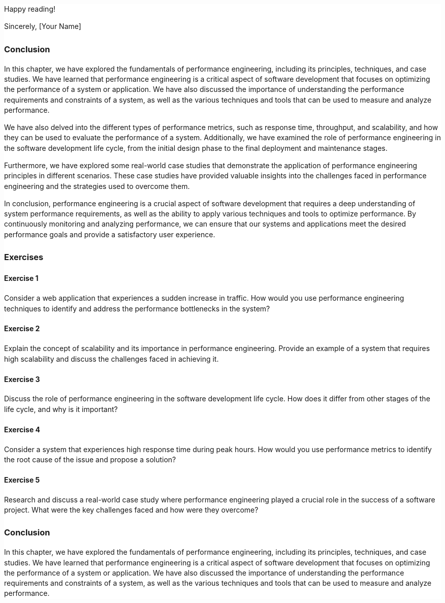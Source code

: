 Happy reading!

Sincerely,
[Your Name]


### Conclusion
In this chapter, we have explored the fundamentals of performance engineering, including its principles, techniques, and case studies. We have learned that performance engineering is a critical aspect of software development that focuses on optimizing the performance of a system or application. We have also discussed the importance of understanding the performance requirements and constraints of a system, as well as the various techniques and tools that can be used to measure and analyze performance.

We have also delved into the different types of performance metrics, such as response time, throughput, and scalability, and how they can be used to evaluate the performance of a system. Additionally, we have examined the role of performance engineering in the software development life cycle, from the initial design phase to the final deployment and maintenance stages.

Furthermore, we have explored some real-world case studies that demonstrate the application of performance engineering principles in different scenarios. These case studies have provided valuable insights into the challenges faced in performance engineering and the strategies used to overcome them.

In conclusion, performance engineering is a crucial aspect of software development that requires a deep understanding of system performance requirements, as well as the ability to apply various techniques and tools to optimize performance. By continuously monitoring and analyzing performance, we can ensure that our systems and applications meet the desired performance goals and provide a satisfactory user experience.

### Exercises
#### Exercise 1
Consider a web application that experiences a sudden increase in traffic. How would you use performance engineering techniques to identify and address the performance bottlenecks in the system?

#### Exercise 2
Explain the concept of scalability and its importance in performance engineering. Provide an example of a system that requires high scalability and discuss the challenges faced in achieving it.

#### Exercise 3
Discuss the role of performance engineering in the software development life cycle. How does it differ from other stages of the life cycle, and why is it important?

#### Exercise 4
Consider a system that experiences high response time during peak hours. How would you use performance metrics to identify the root cause of the issue and propose a solution?

#### Exercise 5
Research and discuss a real-world case study where performance engineering played a crucial role in the success of a software project. What were the key challenges faced and how were they overcome?


### Conclusion
In this chapter, we have explored the fundamentals of performance engineering, including its principles, techniques, and case studies. We have learned that performance engineering is a critical aspect of software development that focuses on optimizing the performance of a system or application. We have also discussed the importance of understanding the performance requirements and constraints of a system, as well as the various techniques and tools that can be used to measure and analyze performance.
